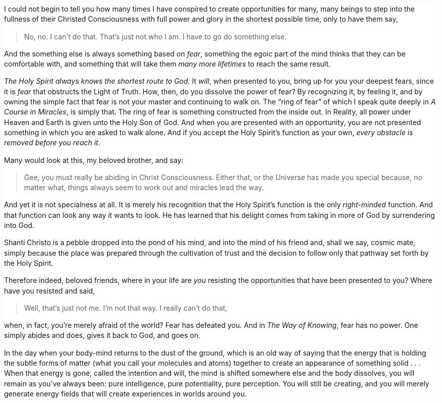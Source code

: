 I could not begin to tell you how many times I have conspired to create
opportunities for many, many beings to step into the fullness of their
Christed Consciousness with full power and glory in the shortest
possible time, only to have them say,

> No, no. I can’t do that. That’s just not who I am. I have to go do
> something else.

And the something else is always something based on *fear*, something the
egoic part of the mind thinks that they can be comfortable with, and
something that will take them *many more lifetimes* to reach the same
result.

*The Holy Spirit always knows the shortest route to God.* It *will*, when
presented to you, bring up for you your deepest fears, since it is *fear*
that obstructs the Light of Truth. How, then, do you dissolve the power
of fear? By recognizing it, by feeling it, and by owning the simple fact
that fear is not your master and continuing to walk on. The “ring of
fear” of which I speak quite deeply in *A Course in Miracles*, is simply
that. The ring of fear is something constructed from the inside out. In
Reality, all power under Heaven and Earth is given unto the Holy Son of
God. And when you are presented with an opportunity, you are not
presented something in which you are asked to walk alone. And if you
accept the Holy Spirit’s function as your own, *every obstacle is removed
before you reach it*.



Many would look at this, my beloved brother, and say:

> Gee, you must really be abiding in Christ Consciousness. Either that, or the
> Universe has made you special because, no matter what, things always seem to
> work out and miracles lead the way.

And yet it is not specialness at all. It is merely his recognition that
the Holy Spirit’s function is the only *right-minded* function. And that
function can look any way it wants to look. He has learned that his
delight comes from taking in more of God by surrendering into God.

Shanti Christo is a pebble dropped into the pond of his mind, and into
the mind of his friend and, shall we say, cosmic mate, simply because
the place was prepared through the cultivation of trust and the decision
to follow only that pathway set forth by the Holy Spirit.

Therefore indeed, beloved friends, where in your life are *you* resisting
the opportunities that have been presented to you? Where have you
resisted and said,

> Well, that’s just not me. I’m not that way. I really can’t do that,

when, in fact, you’re merely afraid of the world? Fear has defeated you.
And in *The Way of Knowing*, fear has no power. One simply abides and
does, gives it back to God, and goes on.

In the day when your body-mind returns to the dust of the ground, which
is an old way of saying that the energy that is holding the subtle forms
of matter (what you call your molecules and atoms) together to create an
appearance of something solid . . . When that energy is gone, called the
intention and will, the mind is shifted somewhere else and the body
dissolves, you will remain as you’ve always been: pure intelligence,
pure potentiality, pure perception. You will still be creating, and you
will merely generate energy fields that will create experiences in
worlds around you.
